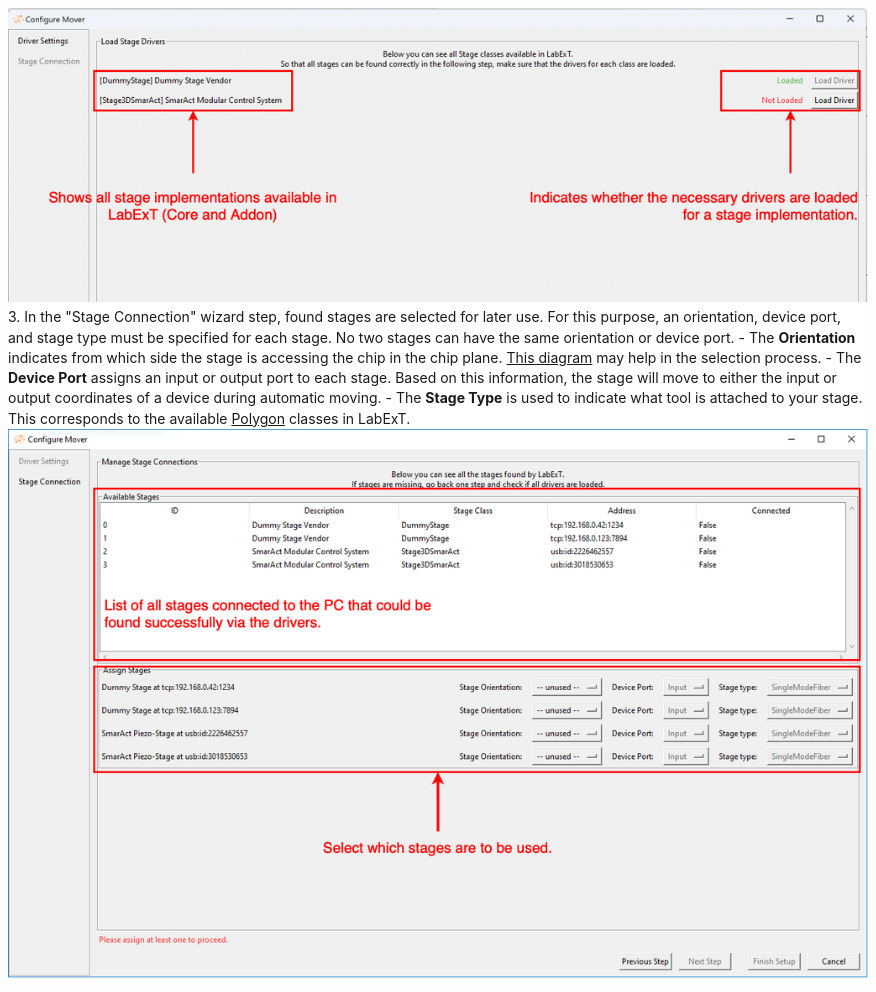    ![](img/LabExT_Stages_Driver.png)
3. In the "Stage Connection" wizard step, found stages are selected for later use. For this purpose, an orientation,
   device port, and stage type must be specified for each stage. No two stages can have the same orientation or device
   port.
    - The **Orientation** indicates from which side the stage is accessing the chip in the chip
      plane. [This diagram](./img/LabExT_Stages_Orientation.png) may help in the selection process.
    - The **Device Port** assigns an input or output port to each stage. Based on this information, the stage will move
      to either the input or output coordinates of a device during automatic moving.
    - The **Stage Type** is used to indicate what tool is attached to your stage. This corresponds to the available
      [Polygon](./code_API_mover.md#stage-polygons) classes in LabExT.
      ![](img/LabExT_Stages_Assignment.png)
